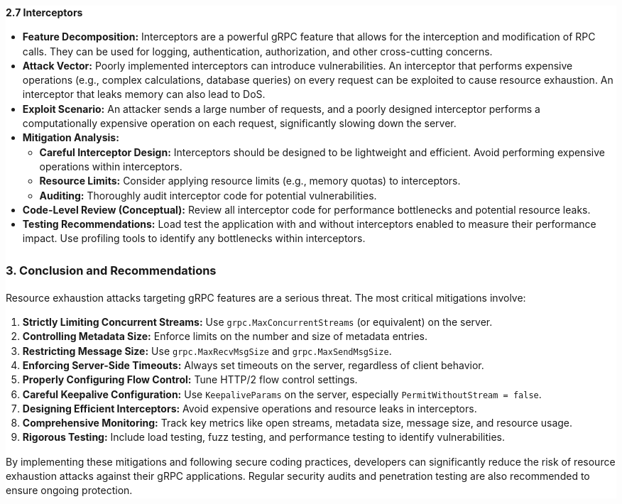 
**2.7 Interceptors**

*   **Feature Decomposition:** Interceptors are a powerful gRPC feature that allows for the interception and modification of RPC calls. They can be used for logging, authentication, authorization, and other cross-cutting concerns.
*   **Attack Vector:**  Poorly implemented interceptors can introduce vulnerabilities.  An interceptor that performs expensive operations (e.g., complex calculations, database queries) on every request can be exploited to cause resource exhaustion.  An interceptor that leaks memory can also lead to DoS.
*   **Exploit Scenario:**  An attacker sends a large number of requests, and a poorly designed interceptor performs a computationally expensive operation on each request, significantly slowing down the server.
*   **Mitigation Analysis:**
    *   **Careful Interceptor Design:**  Interceptors should be designed to be lightweight and efficient.  Avoid performing expensive operations within interceptors.
    *   **Resource Limits:**  Consider applying resource limits (e.g., memory quotas) to interceptors.
    *   **Auditing:**  Thoroughly audit interceptor code for potential vulnerabilities.
*   **Code-Level Review (Conceptual):**  Review all interceptor code for performance bottlenecks and potential resource leaks.
*   **Testing Recommendations:**  Load test the application with and without interceptors enabled to measure their performance impact.  Use profiling tools to identify any bottlenecks within interceptors.

### 3. Conclusion and Recommendations

Resource exhaustion attacks targeting gRPC features are a serious threat.  The most critical mitigations involve:

1.  **Strictly Limiting Concurrent Streams:** Use `grpc.MaxConcurrentStreams` (or equivalent) on the server.
2.  **Controlling Metadata Size:** Enforce limits on the number and size of metadata entries.
3.  **Restricting Message Size:** Use `grpc.MaxRecvMsgSize` and `grpc.MaxSendMsgSize`.
4.  **Enforcing Server-Side Timeouts:**  Always set timeouts on the server, regardless of client behavior.
5.  **Properly Configuring Flow Control:** Tune HTTP/2 flow control settings.
6.  **Careful Keepalive Configuration:** Use `KeepaliveParams` on the server, especially `PermitWithoutStream = false`.
7.  **Designing Efficient Interceptors:** Avoid expensive operations and resource leaks in interceptors.
8.  **Comprehensive Monitoring:** Track key metrics like open streams, metadata size, message size, and resource usage.
9.  **Rigorous Testing:**  Include load testing, fuzz testing, and performance testing to identify vulnerabilities.

By implementing these mitigations and following secure coding practices, developers can significantly reduce the risk of resource exhaustion attacks against their gRPC applications.  Regular security audits and penetration testing are also recommended to ensure ongoing protection.